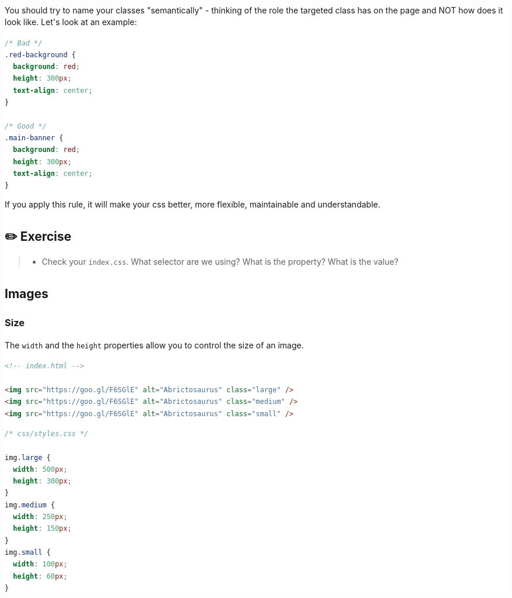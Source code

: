 You should try to name your classes "semantically" - thinking of the role the targeted class has on the page and NOT how does it look like. Let's look at an example:

```css
/* Bad */
.red-background {
  background: red;
  height: 300px;
  text-align: center;
}

/* Good */
.main-banner {
  background: red;
  height: 300px;
  text-align: center;
}
```

If you apply this rule, it will make your css better, more flexible, maintainable and understandable.

## ✏️ Exercise
> * Check your `index.css`. What selector are we using? What is the property? What is the value?

## Images
### Size

The `width` and the `height` properties allow you to control the size of an image.

```html
<!-- index.html -->

<img src="https://goo.gl/F6SGlE" alt="Abrictosaurus" class="large" />
<img src="https://goo.gl/F6SGlE" alt="Abrictosaurus" class="medium" />
<img src="https://goo.gl/F6SGlE" alt="Abrictosaurus" class="small" />
```

```css
/* css/styles.css */

img.large {
  width: 500px;
  height: 300px;
}
img.medium {
  width: 250px;
  height: 150px;
}
img.small {
  width: 100px;
  height: 60px;
}
```
